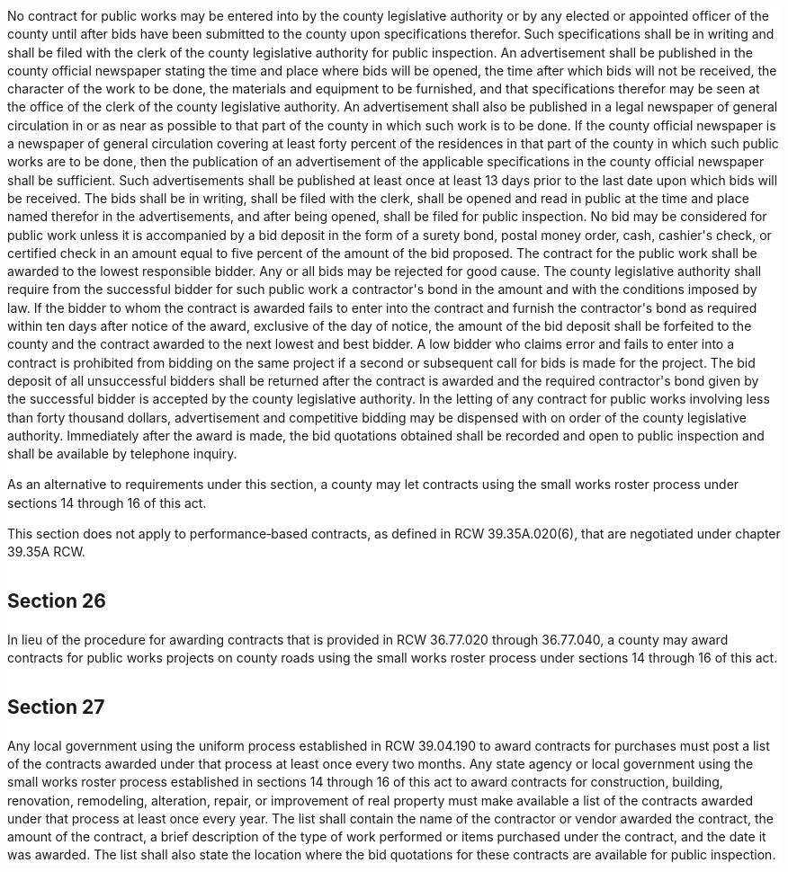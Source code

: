 No contract for public works may be entered into by the county legislative authority or by any elected or appointed officer of the county until after bids have been submitted to the county upon specifications therefor. Such specifications shall be in writing and shall be filed with the clerk of the county legislative authority for public inspection. An advertisement shall be published in the county official newspaper stating the time and place where bids will be opened, the time after which bids will not be received, the character of the work to be done, the materials and equipment to be furnished, and that specifications therefor may be seen at the office of the clerk of the county legislative authority. An advertisement shall also be published in a legal newspaper of general circulation in or as near as possible to that part of the county in which such work is to be done. If the county official newspaper is a newspaper of general circulation covering at least forty percent of the residences in that part of the county in which such public works are to be done, then the publication of an advertisement of the applicable specifications in the county official newspaper shall be sufficient. Such advertisements shall be published at least once at least 13 days prior to the last date upon which bids will be received. The bids shall be in writing, shall be filed with the clerk, shall be opened and read in public at the time and place named therefor in the advertisements, and after being opened, shall be filed for public inspection. No bid may be considered for public work unless it is accompanied by a bid deposit in the form of a surety bond, postal money order, cash, cashier's check, or certified check in an amount equal to five percent of the amount of the bid proposed. The contract for the public work shall be awarded to the lowest responsible bidder. Any or all bids may be rejected for good cause. The county legislative authority shall require from the successful bidder for such public work a contractor's bond in the amount and with the conditions imposed by law. If the bidder to whom the contract is awarded fails to enter into the contract and furnish the contractor's bond as required within ten days after notice of the award, exclusive of the day of notice, the amount of the bid deposit shall be forfeited to the county and the contract awarded to the next lowest and best bidder. A low bidder who claims error and fails to enter into a contract is prohibited from bidding on the same project if a second or subsequent call for bids is made for the project. The bid deposit of all unsuccessful bidders shall be returned after the contract is awarded and the required contractor's bond given by the successful bidder is accepted by the county legislative authority. In the letting of any contract for public works involving less than forty thousand dollars, advertisement and competitive bidding may be dispensed with on order of the county legislative authority. Immediately after the award is made, the bid quotations obtained shall be recorded and open to public inspection and shall be available by telephone inquiry.

As an alternative to requirements under this section, a county may let contracts using the small works roster process under sections 14 through 16 of this act.

This section does not apply to performance‑based contracts, as defined in RCW 39.35A.020(6), that are negotiated under chapter 39.35A RCW.

## Section 26
In lieu of the procedure for awarding contracts that is provided in RCW 36.77.020 through 36.77.040, a county may award contracts for public works projects on county roads using the small works roster process under sections 14 through 16 of this act.

## Section 27
Any local government using the uniform process established in RCW 39.04.190 to award contracts for purchases must post a list of the contracts awarded under that process at least once every two months. Any state agency or local government using the small works roster process established in sections 14 through 16 of this act to award contracts for construction, building, renovation, remodeling, alteration, repair, or improvement of real property must make available a list of the contracts awarded under that process at least once every year. The list shall contain the name of the contractor or vendor awarded the contract, the amount of the contract, a brief description of the type of work performed or items purchased under the contract, and the date it was awarded. The list shall also state the location where the bid quotations for these contracts are available for public inspection.
